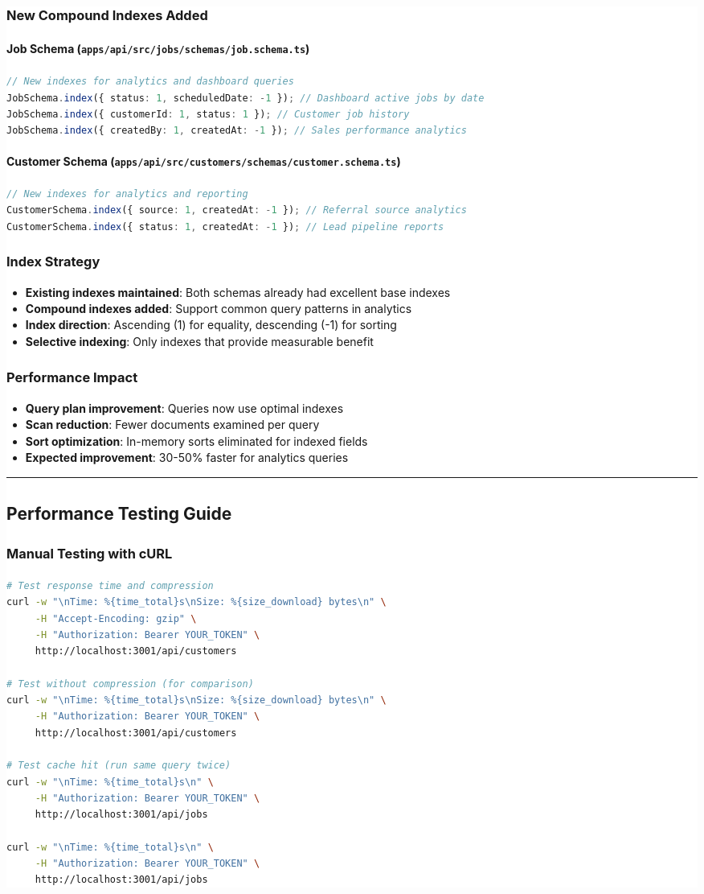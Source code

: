 ### New Compound Indexes Added

#### Job Schema (`apps/api/src/jobs/schemas/job.schema.ts`)

```typescript
// New indexes for analytics and dashboard queries
JobSchema.index({ status: 1, scheduledDate: -1 }); // Dashboard active jobs by date
JobSchema.index({ customerId: 1, status: 1 }); // Customer job history
JobSchema.index({ createdBy: 1, createdAt: -1 }); // Sales performance analytics
```

#### Customer Schema (`apps/api/src/customers/schemas/customer.schema.ts`)

```typescript
// New indexes for analytics and reporting
CustomerSchema.index({ source: 1, createdAt: -1 }); // Referral source analytics
CustomerSchema.index({ status: 1, createdAt: -1 }); // Lead pipeline reports
```

### Index Strategy

- **Existing indexes maintained**: Both schemas already had excellent base indexes
- **Compound indexes added**: Support common query patterns in analytics
- **Index direction**: Ascending (1) for equality, descending (-1) for sorting
- **Selective indexing**: Only indexes that provide measurable benefit

### Performance Impact

- **Query plan improvement**: Queries now use optimal indexes
- **Scan reduction**: Fewer documents examined per query
- **Sort optimization**: In-memory sorts eliminated for indexed fields
- **Expected improvement**: 30-50% faster for analytics queries

---

## Performance Testing Guide

### Manual Testing with cURL

```bash
# Test response time and compression
curl -w "\nTime: %{time_total}s\nSize: %{size_download} bytes\n" \
     -H "Accept-Encoding: gzip" \
     -H "Authorization: Bearer YOUR_TOKEN" \
     http://localhost:3001/api/customers

# Test without compression (for comparison)
curl -w "\nTime: %{time_total}s\nSize: %{size_download} bytes\n" \
     -H "Authorization: Bearer YOUR_TOKEN" \
     http://localhost:3001/api/customers

# Test cache hit (run same query twice)
curl -w "\nTime: %{time_total}s\n" \
     -H "Authorization: Bearer YOUR_TOKEN" \
     http://localhost:3001/api/jobs

curl -w "\nTime: %{time_total}s\n" \
     -H "Authorization: Bearer YOUR_TOKEN" \
     http://localhost:3001/api/jobs
```
